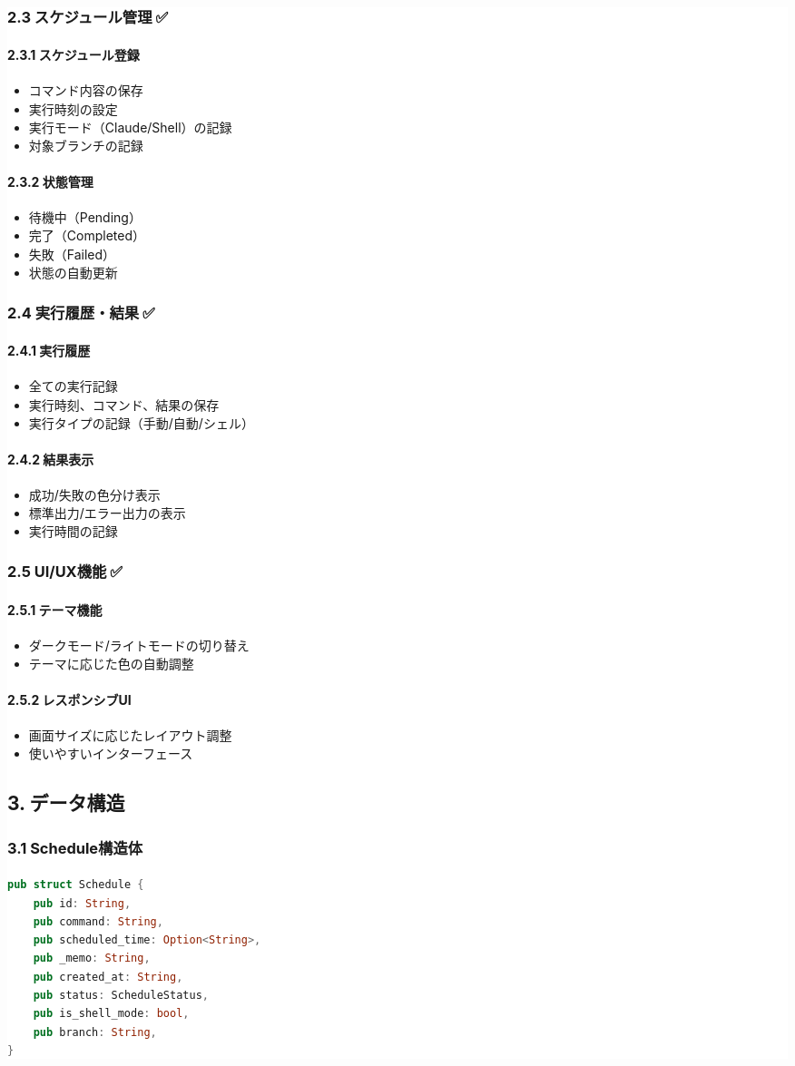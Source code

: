### 2.3 スケジュール管理 ✅

#### 2.3.1 スケジュール登録
- コマンド内容の保存
- 実行時刻の設定
- 実行モード（Claude/Shell）の記録
- 対象ブランチの記録

#### 2.3.2 状態管理
- 待機中（Pending）
- 完了（Completed）
- 失敗（Failed）
- 状態の自動更新

### 2.4 実行履歴・結果 ✅

#### 2.4.1 実行履歴
- 全ての実行記録
- 実行時刻、コマンド、結果の保存
- 実行タイプの記録（手動/自動/シェル）

#### 2.4.2 結果表示
- 成功/失敗の色分け表示
- 標準出力/エラー出力の表示
- 実行時間の記録

### 2.5 UI/UX機能 ✅

#### 2.5.1 テーマ機能
- ダークモード/ライトモードの切り替え
- テーマに応じた色の自動調整

#### 2.5.2 レスポンシブUI
- 画面サイズに応じたレイアウト調整
- 使いやすいインターフェース

## 3. データ構造

### 3.1 Schedule構造体
```rust
pub struct Schedule {
    pub id: String,
    pub command: String,
    pub scheduled_time: Option<String>,
    pub _memo: String,
    pub created_at: String,
    pub status: ScheduleStatus,
    pub is_shell_mode: bool,
    pub branch: String,
}
```

